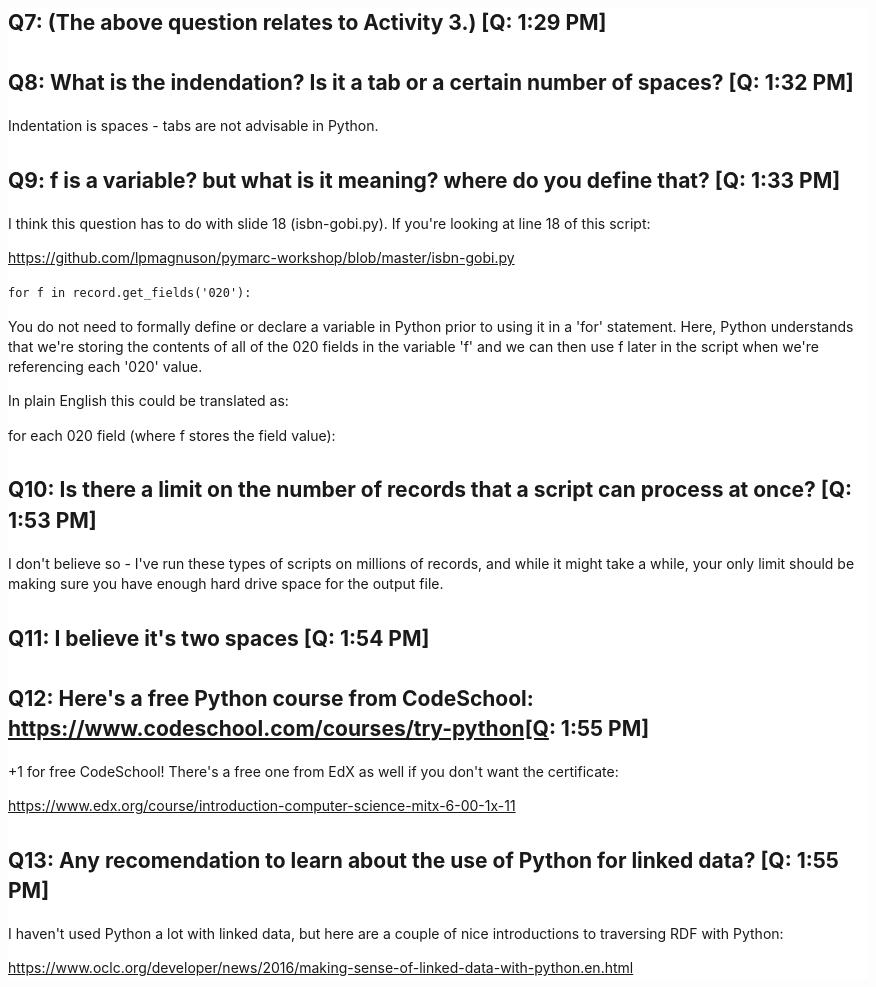 ## Q7: (The above question relates to Activity 3.) [Q: 1:29 PM] 

## Q8: What is the indendation?  Is it a tab or a certain number of spaces? [Q: 1:32 PM] 

Indentation is spaces - tabs are not advisable in Python.

## Q9: f is a variable? but what is it meaning? where do you define that? [Q: 1:33 PM] 

I think this question has to do with slide 18 (isbn-gobi.py).  If you're looking at line 18 of this script:

https://github.com/lpmagnuson/pymarc-workshop/blob/master/isbn-gobi.py

```
for f in record.get_fields('020'):
```

You do not need to formally define or declare a variable in Python prior to using it in a 'for' statement. Here, Python understands that we're storing
the contents of all of the 020 fields in the variable 'f' and we can then use f later in the script when we're referencing each '020' value.  

In plain English this could be translated as:

for each 020 field (where f stores the field value): 

## Q10: Is there a limit on the number of records that a script can process at once? [Q: 1:53 PM] 

I don't believe so - I've run these types of scripts on millions of records, and while it might take a while, your only limit should be making sure you have
enough hard drive space for the output file.

## Q11: I believe it's two spaces [Q: 1:54 PM] 

## Q12: Here's a free Python course from CodeSchool:  https://www.codeschool.com/courses/try-python[Q: 1:55 PM] 

+1 for free CodeSchool!  There's a free one from EdX as well if you don't want the certificate:

https://www.edx.org/course/introduction-computer-science-mitx-6-00-1x-11

## Q13: Any recomendation to learn about the use of Python for linked data? [Q: 1:55 PM] 

I haven't used Python a lot with linked data, but here are a couple of nice introductions to traversing RDF with Python:

https://www.oclc.org/developer/news/2016/making-sense-of-linked-data-with-python.en.html
